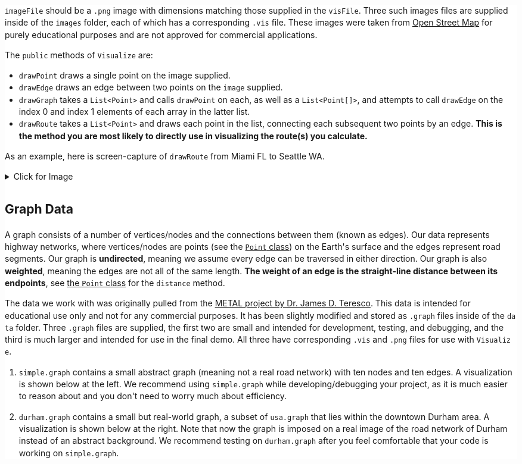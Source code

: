 `imageFile` should be a `.png` image with dimensions matching those supplied in the `visFile`. Three such images files are supplied inside of the `images` folder, each of which has a corresponding `.vis` file. These images were taken from [Open Street Map](https://www.openstreetmap.org) for purely educational purposes and are not approved for commercial applications.

The `public` methods of `Visualize` are:
- `drawPoint` draws a single point on the image supplied.
- `drawEdge` draws an edge between two points on the `image` supplied.
- `drawGraph` takes a `List<Point>` and calls `drawPoint` on each, as well as a `List<Point[]>`, and attempts to call `drawEdge` on the index 0 and index 1 elements of each array in the latter list.
- `drawRoute` takes a `List<Point>` and draws each point in the list, connecting each subsequent two points by an edge. **This is the method you are most likely to directly use in visualizing the route(s) you calculate.**

As an example, here is screen-capture of `drawRoute` from Miami FL to Seattle WA.
<details><summary>Click for Image</summary></details>

## Graph Data

A graph consists of a number of vertices/nodes and the connections between them (known as edges). Our data represents highway networks, where vertices/nodes are points (see the [`Point` class](#the-point-class)) on the Earth's surface and the edges represent road segments. Our graph is **undirected**, meaning we assume every edge can be traversed in either direction. Our graph is also **weighted**, meaning the edges are not all of the same length. **The weight of an edge is the straight-line distance between its endpoints**, see [the `Point` class](#the-point-class) for the `distance` method.

The data we work with was originally pulled from the [METAL project by Dr. James D. Teresco](https://courses.teresco.org/metal/graph-formats.shtml). This data is intended for educational use only and not for any commercial purposes. It has been slightly modified and stored as `.graph` files inside of the `data` folder. Three `.graph` files are supplied, the first two are small and intended for development, testing, and debugging, and the third is much larger and intended for use in the final demo. All three have corresponding `.vis` and `.png` files for use with `Visualize`.

1. `simple.graph` contains a small abstract graph (meaning not a real road network) with ten nodes and ten edges. A visualization is shown below at the left. We recommend using `simple.graph` while developing/debugging your project, as it is much easier to reason about and you don't need to worry much about efficiency.

2. `durham.graph` contains a small but real-world graph, a subset of `usa.graph` that lies within the downtown Durham area. A visualization is shown below at the right. Note that now the graph is imposed on a real image of the road network of Durham instead of an abstract background. We recommend testing on `durham.graph` after you feel comfortable that your code is working on `simple.graph`.

<div align="center">